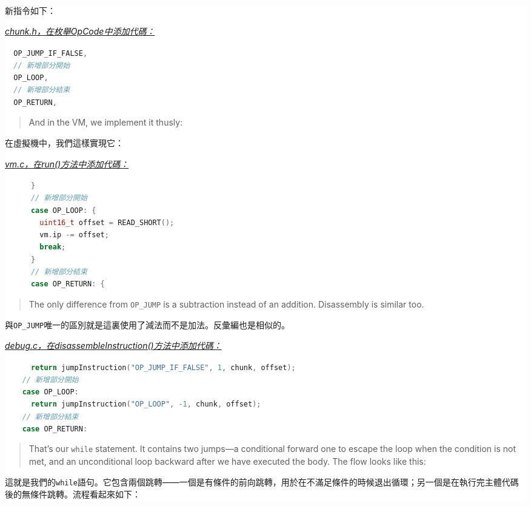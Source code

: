 新指令如下：

*<u>chunk.h，在枚舉OpCode中添加代碼：</u>*

```c
  OP_JUMP_IF_FALSE,
  // 新增部分開始
  OP_LOOP,
  // 新增部分結束
  OP_RETURN,
```

> And in the VM, we implement it thusly:

在虛擬機中，我們這樣實現它：

*<u>vm.c，在run()方法中添加代碼：</u>*

```c
      }
      // 新增部分開始
      case OP_LOOP: {
        uint16_t offset = READ_SHORT();
        vm.ip -= offset;
        break;
      }
      // 新增部分結束
      case OP_RETURN: {
```

> The only difference from `OP_JUMP` is a subtraction instead of an addition. Disassembly is similar too.

與`OP_JUMP`唯一的區別就是這裏使用了減法而不是加法。反彙編也是相似的。

*<u>debug.c，在disassembleInstruction()方法中添加代碼：</u>*

```c
      return jumpInstruction("OP_JUMP_IF_FALSE", 1, chunk, offset);
    // 新增部分開始  
    case OP_LOOP:
      return jumpInstruction("OP_LOOP", -1, chunk, offset);
    // 新增部分結束
    case OP_RETURN:
```

> That’s our `while` statement. It contains two jumps—a conditional forward one to escape the loop when the condition is not met, and an unconditional loop backward after we have executed the body. The flow looks like this:

這就是我們的`while`語句。它包含兩個跳轉——一個是有條件的前向跳轉，用於在不滿足條件的時候退出循環；另一個是在執行完主體代碼後的無條件跳轉。流程看起來如下：
